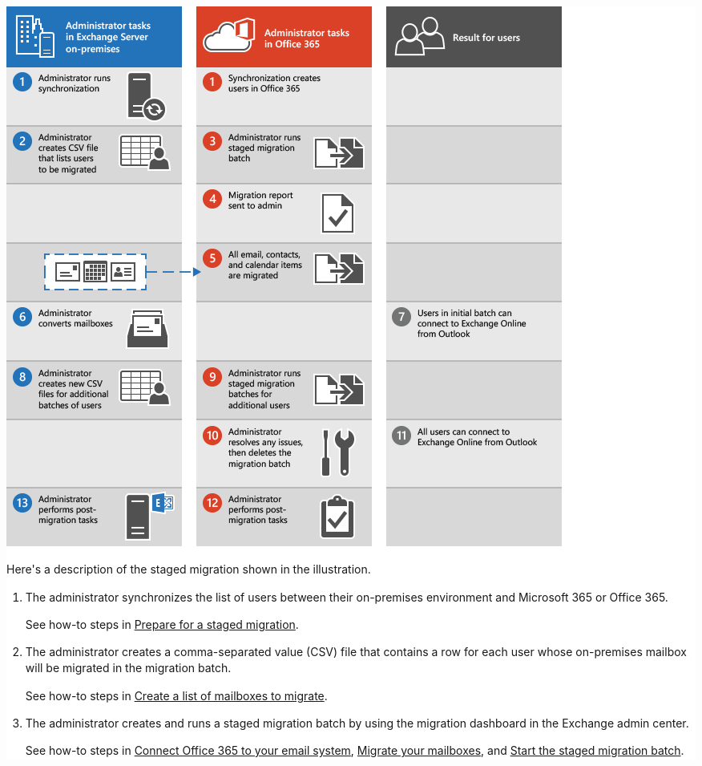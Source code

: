![Process for performing a staged email migration](media/fcf22570-1d36-49d4-bfed-6ccddec7205f.png)

Here's a description of the staged migration shown in the illustration.

1. The administrator synchronizes the list of users between their on-premises environment and Microsoft 365 or Office 365.

    See how-to steps in [Prepare for a staged migration](perform-a-staged-migration/perform-a-staged-migration.md#prepare-for-a-staged-migration).

2. The administrator creates a comma-separated value (CSV) file that contains a row for each user whose on-premises mailbox will be migrated in the migration batch.

    See how-to steps in [Create a list of mailboxes to migrate](perform-a-staged-migration/perform-a-staged-migration.md#create-a-list-of-mailboxes-to-migrate).

3. The administrator creates and runs a staged migration batch by using the migration dashboard in the Exchange admin center.

   See how-to steps in [Connect Office 365 to your email system](perform-a-staged-migration/perform-a-staged-migration.md#connect-microsoft-365-or-office-365-to-your-email-system), [Migrate your mailboxes](perform-a-staged-migration/perform-a-staged-migration.md#migrate-your-mailboxes), and [Start the staged migration batch](perform-a-staged-migration/perform-a-staged-migration.md#start-the-staged-migration-batch).
